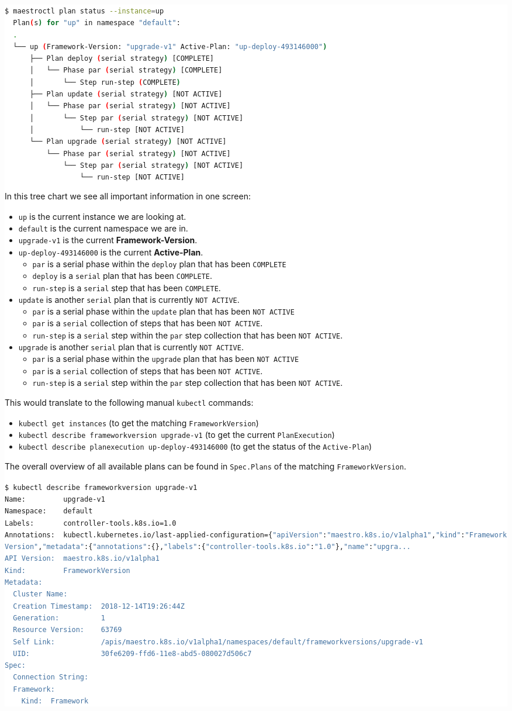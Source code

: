 ```bash
$ maestroctl plan status --instance=up
  Plan(s) for "up" in namespace "default":
  .
  └── up (Framework-Version: "upgrade-v1" Active-Plan: "up-deploy-493146000")
      ├── Plan deploy (serial strategy) [COMPLETE]
      │   └── Phase par (serial strategy) [COMPLETE]
      │       └── Step run-step (COMPLETE)
      ├── Plan update (serial strategy) [NOT ACTIVE]
      │   └── Phase par (serial strategy) [NOT ACTIVE]
      │       └── Step par (serial strategy) [NOT ACTIVE]
      │           └── run-step [NOT ACTIVE]
      └── Plan upgrade (serial strategy) [NOT ACTIVE]
          └── Phase par (serial strategy) [NOT ACTIVE]
              └── Step par (serial strategy) [NOT ACTIVE]
                  └── run-step [NOT ACTIVE]
```

In this tree chart we see all important information in one screen:

* `up` is the current instance we are looking at.
* `default` is the current namespace we are in.
* `upgrade-v1` is the current **Framework-Version**.
* `up-deploy-493146000` is the current **Active-Plan**.
    + `par` is a serial phase within the `deploy` plan that has been `COMPLETE`
    + `deploy` is a `serial` plan that has been `COMPLETE`.
    + `run-step` is a `serial` step that has been `COMPLETE`.
* `update` is another `serial` plan that is currently `NOT ACTIVE`.
    + `par` is a serial phase within the `update` plan that has been `NOT ACTIVE`
    + `par` is a `serial` collection of steps that has been `NOT ACTIVE`.
    + `run-step` is a `serial` step within the `par` step collection that has been `NOT ACTIVE`.
* `upgrade` is another `serial` plan that is currently `NOT ACTIVE`.
    + `par` is a serial phase within the `upgrade` plan that has been `NOT ACTIVE`
    + `par` is a `serial` collection of steps that has been `NOT ACTIVE`.
    + `run-step` is a `serial` step within the `par` step collection that has been `NOT ACTIVE`.
    
This would translate to the following manual `kubectl` commands:

* `kubectl get instances` (to get the matching `FrameworkVersion`)
* `kubectl describe frameworkversion upgrade-v1` (to get the current `PlanExecution`)
* `kubectl describe planexecution up-deploy-493146000` (to get the status of the `Active-Plan`)

The overall overview of all available plans can be found in `Spec.Plans` of the matching `FrameworkVersion`.

```bash
$ kubectl describe frameworkversion upgrade-v1
Name:         upgrade-v1
Namespace:    default
Labels:       controller-tools.k8s.io=1.0
Annotations:  kubectl.kubernetes.io/last-applied-configuration={"apiVersion":"maestro.k8s.io/v1alpha1","kind":"FrameworkVersion","metadata":{"annotations":{},"labels":{"controller-tools.k8s.io":"1.0"},"name":"upgra...
API Version:  maestro.k8s.io/v1alpha1
Kind:         FrameworkVersion
Metadata:
  Cluster Name:        
  Creation Timestamp:  2018-12-14T19:26:44Z
  Generation:          1
  Resource Version:    63769
  Self Link:           /apis/maestro.k8s.io/v1alpha1/namespaces/default/frameworkversions/upgrade-v1
  UID:                 30fe6209-ffd6-11e8-abd5-080027d506c7
Spec:
  Connection String:  
  Framework:
    Kind:  Framework
```